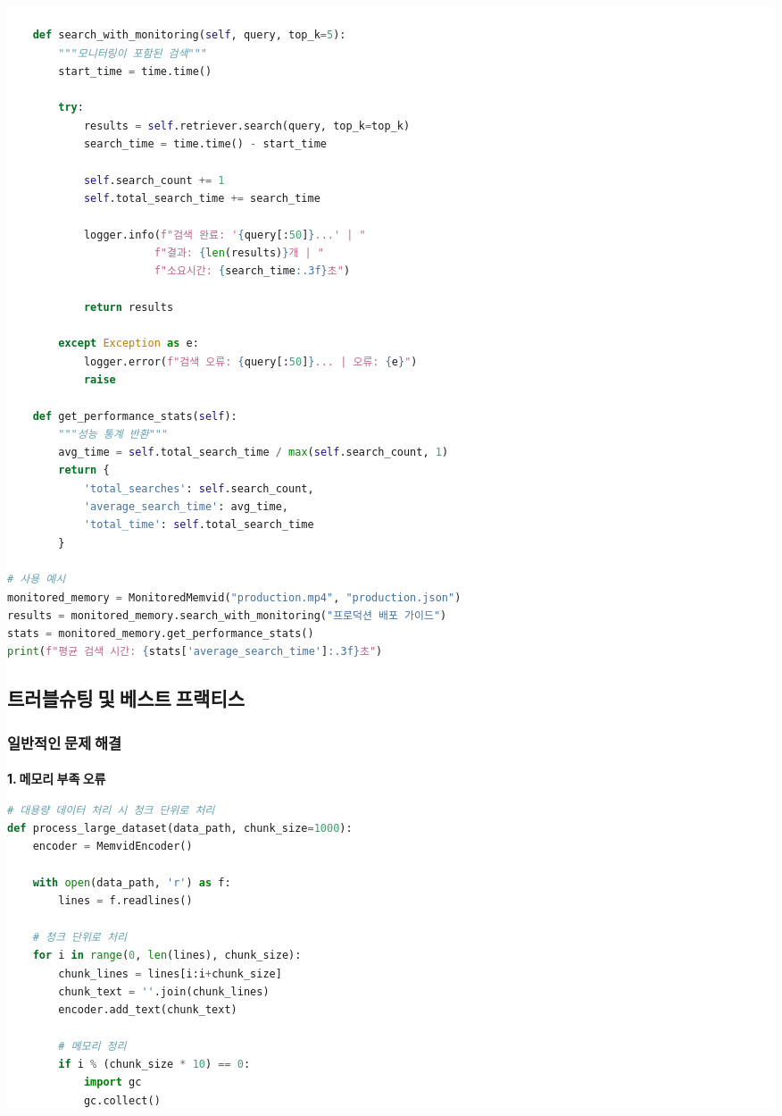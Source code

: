 ```python
        
    def search_with_monitoring(self, query, top_k=5):
        """모니터링이 포함된 검색"""
        start_time = time.time()
        
        try:
            results = self.retriever.search(query, top_k=top_k)
            search_time = time.time() - start_time
            
            self.search_count += 1
            self.total_search_time += search_time
            
            logger.info(f"검색 완료: '{query[:50]}...' | "
                       f"결과: {len(results)}개 | "
                       f"소요시간: {search_time:.3f}초")
            
            return results
            
        except Exception as e:
            logger.error(f"검색 오류: {query[:50]}... | 오류: {e}")
            raise
            
    def get_performance_stats(self):
        """성능 통계 반환"""
        avg_time = self.total_search_time / max(self.search_count, 1)
        return {
            'total_searches': self.search_count,
            'average_search_time': avg_time,
            'total_time': self.total_search_time
        }

# 사용 예시
monitored_memory = MonitoredMemvid("production.mp4", "production.json")
results = monitored_memory.search_with_monitoring("프로덕션 배포 가이드")
stats = monitored_memory.get_performance_stats()
print(f"평균 검색 시간: {stats['average_search_time']:.3f}초")
```

## 트러블슈팅 및 베스트 프랙티스

### 일반적인 문제 해결

**1. 메모리 부족 오류**

```python
# 대용량 데이터 처리 시 청크 단위로 처리
def process_large_dataset(data_path, chunk_size=1000):
    encoder = MemvidEncoder()
    
    with open(data_path, 'r') as f:
        lines = f.readlines()
        
    # 청크 단위로 처리
    for i in range(0, len(lines), chunk_size):
        chunk_lines = lines[i:i+chunk_size]
        chunk_text = ''.join(chunk_lines)
        encoder.add_text(chunk_text)
        
        # 메모리 정리
        if i % (chunk_size * 10) == 0:
            import gc
            gc.collect()
```
